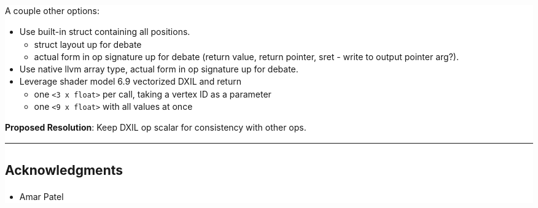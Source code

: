 A couple other options:

* Use built-in struct containing all positions.
  * struct layout up for debate
  * actual form in op signature up for debate (return value, return pointer, sret - write to output pointer arg?).
* Use native llvm array type, actual form in op signature up for debate.
* Leverage shader model 6.9 vectorized DXIL and return
  * one `<3 x float>` per call, taking a vertex ID as a parameter
  * one `<9 x float>` with all values at once

**Proposed Resolution**: Keep DXIL op scalar for consistency with other ops.

---

## Acknowledgments

* Amar Patel



[dxr-tri-obj-pos]: <https://github.com/microsoft/DirectX-Specs/blob/master/d3d/Raytracing.md#triangleobjectposition> "TriangleObjectPositions"
[dxr-rq-can-tri-obj-pos]: <https://github.com/microsoft/DirectX-Specs/blob/master/d3d/Raytracing.md#rayquery-candidatetriangleobjectposition> "RayQuery CandidateTriangleObjectPositions"
[dxr-rq-com-tri-obj-pos]: <https://github.com/microsoft/DirectX-Specs/blob/master/d3d/Raytracing.md#rayquery-committedtriangleobjectposition> "RayQuery CommittedTriangleObjectPositions"
[dxr-anyhit]: <https://github.com/microsoft/DirectX-Specs/blob/master/d3d/Raytracing.md#any-hit-shader> "AnyHit Shader"
[dxr-closesthit]: <https://github.com/microsoft/DirectX-Specs/blob/master/d3d/Raytracing.md#closest-hit-shader> "ClosestHit Shader"
[dxr-build-flags]: <https://github.com/microsoft/DirectX-Specs/blob/master/d3d/Raytracing.md#d3d12_raytracing_acceleration_structure_build_flags> "D3D12_RAYTRACING_ACCELERATION_STRUCTURE_BUILD_FLAGS"
[dxr-hitkind]: <https://github.com/microsoft/DirectX-Specs/blob/master/d3d/Raytracing.md#hitkind> "HitKind()"
[dxr-rq-can-type]: <https://github.com/microsoft/DirectX-Specs/blob/master/d3d/Raytracing.md#rayquery-candidatetype> "RayQuery CandidateType"
[dxr-rq-com-status]: <https://github.com/microsoft/DirectX-Specs/blob/master/d3d/Raytracing.md#rayquery-committedstatus> "RayQuery CommittedStatus"
[dxr-ser-hit-kind]: <https://microsoft.github.io/DirectX-Specs/d3d/Raytracing.html#hitobject-gethitkind> "dx::HitObject::GetHitKind()"
[dxr-tier]: <https://github.com/microsoft/DirectX-Specs/blob/master/d3d/Raytracing.md#d3d12_raytracing_tier> "D3D12_RAYTRACING_TIER"

